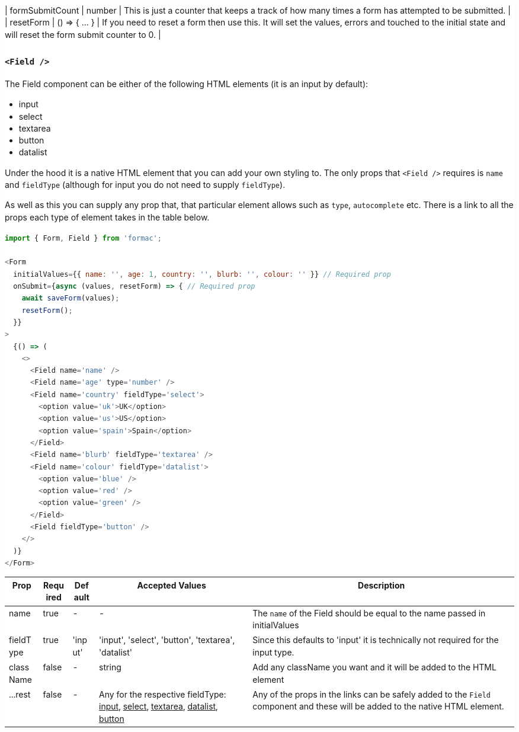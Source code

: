 | formSubmitCount | number                       | This is just a counter that keeps a track of how many times a form has attempted to be submitted. |
| resetForm       | () => { ... }                | If you need to reset a form then use this. It will set the values, errors and touched to the initial state and will reset the form submit counter to 0. |


### **`<Field />`**

The Field component can be either of the following HTML elements (it is an input by default):
  * input
  * select
  * textarea
  * button
  * datalist

Under the hood it is a native HTML element that you can add your own styling to. The only props that `<Field />` requires is `name` and `fieldType` (although for input you do not need to supply `fieldType`).

As well as this you can supply any prop that, that particular element allows such as `type`, `autocomplete` etc. There is a link to all the props each type of element takes in the table below.

```javascript
import { Form, Field } from 'formac';

<Form
  initialValues={{ name: '', age: 1, country: '', blurb: '', colour: '' }} // Required prop
  onSubmit={async (values, resetForm) => { // Required prop
    await saveForm(values);
    resetForm();
  }}
>
  {() => (
    <>
      <Field name='name' />
      <Field name='age' type='number' />
      <Field name='country' fieldType='select'>
        <option value='uk'>UK</option>
        <option value='us'>US</option>
        <option value='spain'>Spain</option>
      </Field>
      <Field name='blurb' fieldType='textarea' />
      <Field name='colour' fieldType='datalist'>
        <option value='blue' />
        <option value='red' />
        <option value='green' />
      </Field>
      <Field fieldType='button' />
    </>
  )}
</Form>
```

| Prop      | Required | Default  | Accepted Values                                     | Description |
|-----------|----------|----------|-----------------------------------------------------|-------------|
| name      | true     | -        | -                                                   | The `name` of the Field should be equal to the name passed in initialValues |
| fieldType | true     | 'input'  | 'input', 'select', 'button', 'textarea', 'datalist' | Since this defaults to 'input' it is technically not required for the input type. |
| className | false    | -        | string                                              | Add any className you want and it will be added to the HTML element |
| ...rest   | false    | -        | Any for the respective fieldType: [input](https://developer.mozilla.org/en-US/docs/Web/HTML/Element/input), [select](https://developer.mozilla.org/en-US/docs/Web/HTML/Element/select), [textarea](https://developer.mozilla.org/en-US/docs/Web/HTML/Element/textarea), [datalist](https://developer.mozilla.org/en-US/docs/Web/HTML/Element/datalist), [button](https://developer.mozilla.org/en-US/docs/Web/HTML/Element/button) | Any of the props in the links can be safely added to the `Field` component and these will be added to the native HTML element. |
